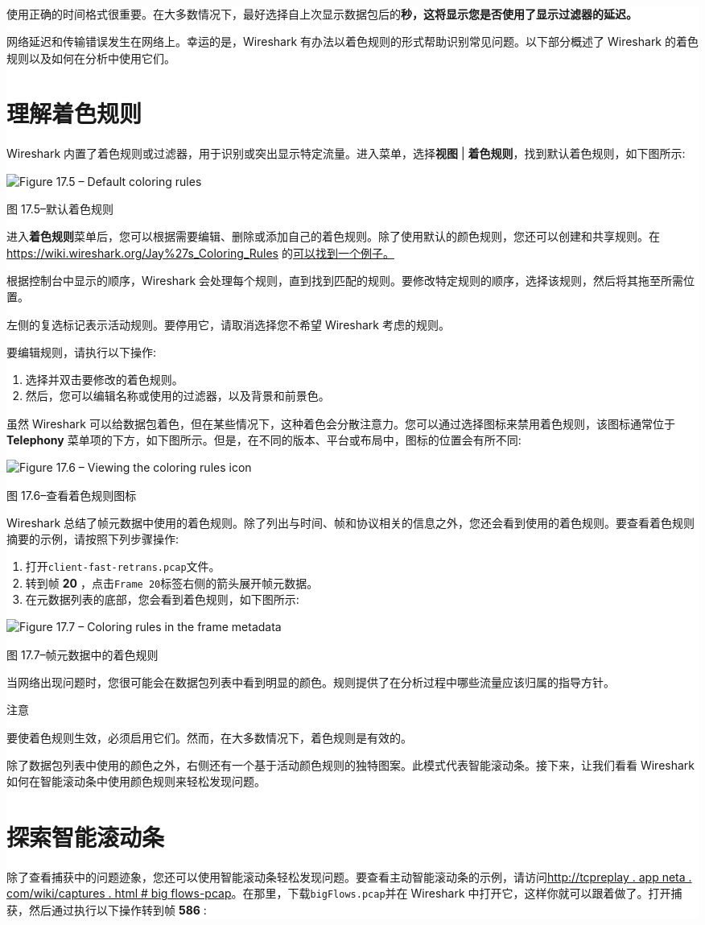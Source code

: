 使用正确的时间格式很重要。在大多数情况下，最好选择自上次显示数据包后的**秒，这将显示您是否使用了显示过滤器的延迟。**

网络延迟和传输错误发生在网络上。幸运的是，Wireshark 有办法以着色规则的形式帮助识别常见问题。以下部分概述了 Wireshark 的着色规则以及如何在分析中使用它们。

# 理解着色规则

Wireshark 内置了着色规则或过滤器，用于识别或突出显示特定流量。进入菜单，选择**视图** | **着色规则**，找到默认着色规则，如下图所示:

![Figure 17.5 – Default coloring rules
](img/B18389_17_005.jpg)

图 17.5–默认着色规则

进入**着色规则**菜单后，您可以根据需要编辑、删除或添加自己的着色规则。除了使用默认的颜色规则，您还可以创建和共享规则。在 https://wiki.wireshark.org/Jay%27s_Coloring_Rules 的[可以找到一个例子。](https://wiki.wireshark.org/Jay%27s_Coloring_Rules)

根据控制台中显示的顺序，Wireshark 会处理每个规则，直到找到匹配的规则。要修改特定规则的顺序，选择该规则，然后将其拖至所需位置。

左侧的复选标记表示活动规则。要停用它，请取消选择您不希望 Wireshark 考虑的规则。

要编辑规则，请执行以下操作:

1.  选择并双击要修改的着色规则。
2.  然后，您可以编辑名称或使用的过滤器，以及背景和前景色。

虽然 Wireshark 可以给数据包着色，但在某些情况下，这种着色会分散注意力。您可以通过选择图标来禁用着色规则，该图标通常位于 **Telephony** 菜单项的下方，如下图所示。但是，在不同的版本、平台或布局中，图标的位置会有所不同:

![Figure 17.6 – Viewing the coloring rules icon
](img/B18389_17_006.jpg)

图 17.6–查看着色规则图标

Wireshark 总结了帧元数据中使用的着色规则。除了列出与时间、帧和协议相关的信息之外，您还会看到使用的着色规则。要查看着色规则摘要的示例，请按照下列步骤操作:

1.  打开`client-fast-retrans.pcap`文件。
2.  转到帧 **20** ，点击`Frame 20`标签右侧的箭头展开帧元数据。
3.  在元数据列表的底部，您会看到着色规则，如下图所示:

![Figure 17.7 – Coloring rules in the frame metadata
](img/B18389_17_007.jpg)

图 17.7–帧元数据中的着色规则

当网络出现问题时，您很可能会在数据包列表中看到明显的颜色。规则提供了在分析过程中哪些流量应该归属的指导方针。

注意

要使着色规则生效，必须启用它们。然而，在大多数情况下，着色规则是有效的。

除了数据包列表中使用的颜色之外，右侧还有一个基于活动颜色规则的独特图案。此模式代表智能滚动条。接下来，让我们看看 Wireshark 如何在智能滚动条中使用颜色规则来轻松发现问题。

# 探索智能滚动条

除了查看捕获中的问题迹象，您还可以使用智能滚动条轻松发现问题。要查看主动智能滚动条的示例，请访问[http://tcpreplay . app neta . com/wiki/captures . html # big flows-pcap](http://tcpreplay.appneta.com/wiki/captures.html#bigflows-pcap)。在那里，下载`bigFlows.pcap`并在 Wireshark 中打开它，这样你就可以跟着做了。打开捕获，然后通过执行以下操作转到帧 **586** :
